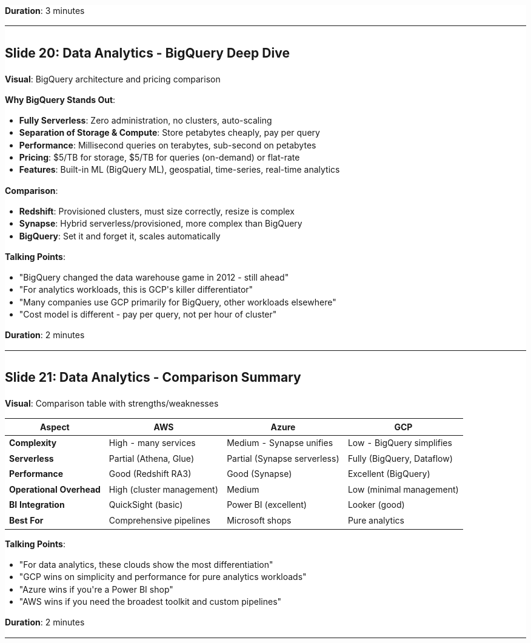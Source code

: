 **Duration**: 3 minutes

---

## Slide 20: Data Analytics - BigQuery Deep Dive
**Visual**: BigQuery architecture and pricing comparison

**Why BigQuery Stands Out**:
- **Fully Serverless**: Zero administration, no clusters, auto-scaling
- **Separation of Storage & Compute**: Store petabytes cheaply, pay per query
- **Performance**: Millisecond queries on terabytes, sub-second on petabytes
- **Pricing**: $5/TB for storage, $5/TB for queries (on-demand) or flat-rate
- **Features**: Built-in ML (BigQuery ML), geospatial, time-series, real-time analytics

**Comparison**:
- **Redshift**: Provisioned clusters, must size correctly, resize is complex
- **Synapse**: Hybrid serverless/provisioned, more complex than BigQuery
- **BigQuery**: Set it and forget it, scales automatically

**Talking Points**:
- "BigQuery changed the data warehouse game in 2012 - still ahead"
- "For analytics workloads, this is GCP's killer differentiator"
- "Many companies use GCP primarily for BigQuery, other workloads elsewhere"
- "Cost model is different - pay per query, not per hour of cluster"

**Duration**: 2 minutes

---

## Slide 21: Data Analytics - Comparison Summary
**Visual**: Comparison table with strengths/weaknesses

| Aspect | AWS | Azure | GCP |
|--------|-----|-------|-----|
| **Complexity** | High - many services | Medium - Synapse unifies | Low - BigQuery simplifies |
| **Serverless** | Partial (Athena, Glue) | Partial (Synapse serverless) | Fully (BigQuery, Dataflow) |
| **Performance** | Good (Redshift RA3) | Good (Synapse) | Excellent (BigQuery) |
| **Operational Overhead** | High (cluster management) | Medium | Low (minimal management) |
| **BI Integration** | QuickSight (basic) | Power BI (excellent) | Looker (good) |
| **Best For** | Comprehensive pipelines | Microsoft shops | Pure analytics |

**Talking Points**:
- "For data analytics, these clouds show the most differentiation"
- "GCP wins on simplicity and performance for pure analytics workloads"
- "Azure wins if you're a Power BI shop"
- "AWS wins if you need the broadest toolkit and custom pipelines"

**Duration**: 2 minutes

---
